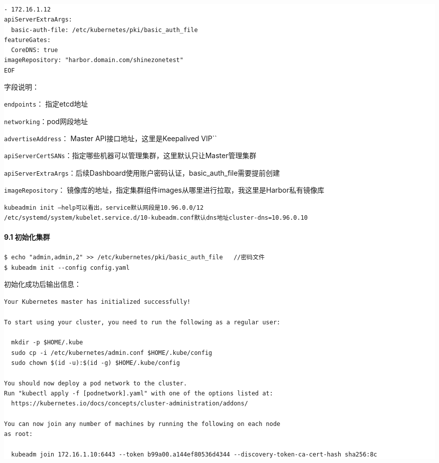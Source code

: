 ```shell
- 172.16.1.12
apiServerExtraArgs:
  basic-auth-file: /etc/kubernetes/pki/basic_auth_file
featureGates:
  CoreDNS: true
imageRepository: "harbor.domain.com/shinezonetest"
EOF
```

字段说明：

`endpoints`： 指定etcd地址

`networking`：pod网段地址

`advertiseAddress`： Master API接口地址，这里是Keepalived VIP``

`apiServerCertSANs`：指定哪些机器可以管理集群，这里默认只让Master管理集群

`apiServerExtraArgs`：后续Dashboard使用账户密码认证，basic_auth_file需要提前创建

`imageRepository`： 镜像库的地址，指定集群组件images从哪里进行拉取，我这里是Harbor私有镜像库

```
kubeadmin init –help可以看出，service默认网段是10.96.0.0/12
/etc/systemd/system/kubelet.service.d/10-kubeadm.conf默认dns地址cluster-dns=10.96.0.10
```

#### 9.1 初始化集群

```shell
$ echo "admin,admin,2" >> /etc/kubernetes/pki/basic_auth_file   //密码文件
$ kubeadm init --config config.yaml 
```

初始化成功后输出信息：

```shell
Your Kubernetes master has initialized successfully!

To start using your cluster, you need to run the following as a regular user:

  mkdir -p $HOME/.kube
  sudo cp -i /etc/kubernetes/admin.conf $HOME/.kube/config
  sudo chown $(id -u):$(id -g) $HOME/.kube/config

You should now deploy a pod network to the cluster.
Run "kubectl apply -f [podnetwork].yaml" with one of the options listed at:
  https://kubernetes.io/docs/concepts/cluster-administration/addons/

You can now join any number of machines by running the following on each node
as root:

  kubeadm join 172.16.1.10:6443 --token b99a00.a144ef80536d4344 --discovery-token-ca-cert-hash sha256:8c
```
